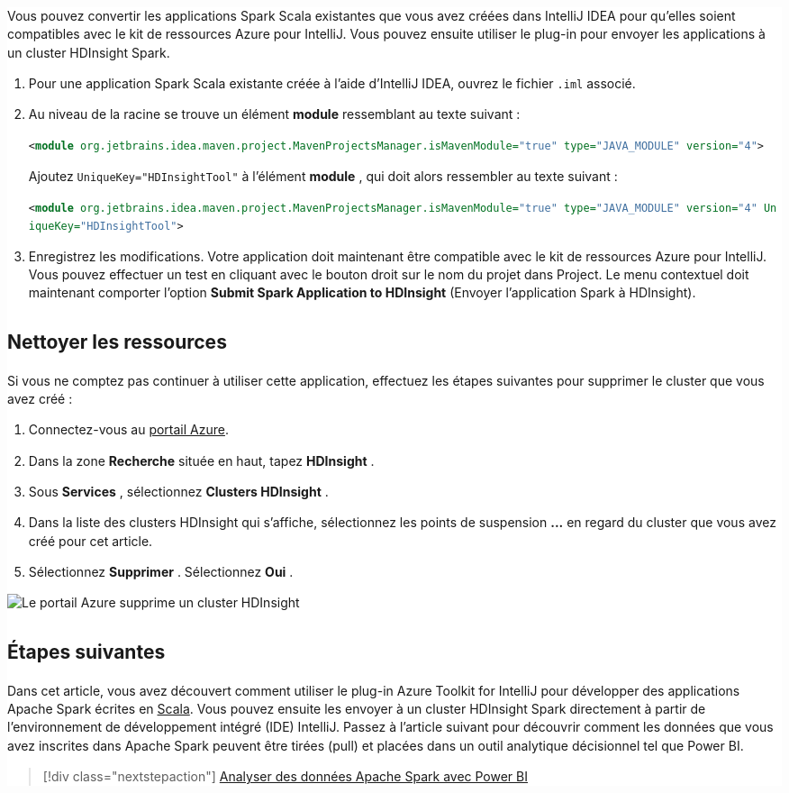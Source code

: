 Vous pouvez convertir les applications Spark Scala existantes que vous avez créées dans IntelliJ IDEA pour qu’elles soient compatibles avec le kit de ressources Azure pour IntelliJ. Vous pouvez ensuite utiliser le plug-in pour envoyer les applications à un cluster HDInsight Spark.

1. Pour une application Spark Scala existante créée à l’aide d’IntelliJ IDEA, ouvrez le fichier `.iml` associé.

2. Au niveau de la racine se trouve un élément **module** ressemblant au texte suivant :

    ```xml
    <module org.jetbrains.idea.maven.project.MavenProjectsManager.isMavenModule="true" type="JAVA_MODULE" version="4">
    ```

   Ajoutez `UniqueKey="HDInsightTool"` à l’élément **module** , qui doit alors ressembler au texte suivant :

    ```xml
    <module org.jetbrains.idea.maven.project.MavenProjectsManager.isMavenModule="true" type="JAVA_MODULE" version="4" UniqueKey="HDInsightTool">
    ```

3. Enregistrez les modifications. Votre application doit maintenant être compatible avec le kit de ressources Azure pour IntelliJ. Vous pouvez effectuer un test en cliquant avec le bouton droit sur le nom du projet dans Project. Le menu contextuel doit maintenant comporter l’option **Submit Spark Application to HDInsight** (Envoyer l’application Spark à HDInsight).

## <a name="clean-up-resources"></a>Nettoyer les ressources

Si vous ne comptez pas continuer à utiliser cette application, effectuez les étapes suivantes pour supprimer le cluster que vous avez créé :

1. Connectez-vous au [portail Azure](https://portal.azure.com/).

1. Dans la zone **Recherche** située en haut, tapez **HDInsight** .

1. Sous **Services** , sélectionnez **Clusters HDInsight** .

1. Dans la liste des clusters HDInsight qui s’affiche, sélectionnez les points de suspension **...** en regard du cluster que vous avez créé pour cet article.

1. Sélectionnez **Supprimer** . Sélectionnez **Oui** .

![Le portail Azure supprime un cluster HDInsight](./media/apache-spark-intellij-tool-plugin/hdinsight-azure-portal-delete-cluster.png "Supprimer un cluster HDInsight")

## <a name="next-steps"></a>Étapes suivantes

Dans cet article, vous avez découvert comment utiliser le plug-in Azure Toolkit for IntelliJ pour développer des applications Apache Spark écrites en [Scala](https://www.scala-lang.org/). Vous pouvez ensuite les envoyer à un cluster HDInsight Spark directement à partir de l’environnement de développement intégré (IDE) IntelliJ. Passez à l’article suivant pour découvrir comment les données que vous avez inscrites dans Apache Spark peuvent être tirées (pull) et placées dans un outil analytique décisionnel tel que Power BI.

> [!div class="nextstepaction"]
> [Analyser des données Apache Spark avec Power BI](apache-spark-use-bi-tools.md)